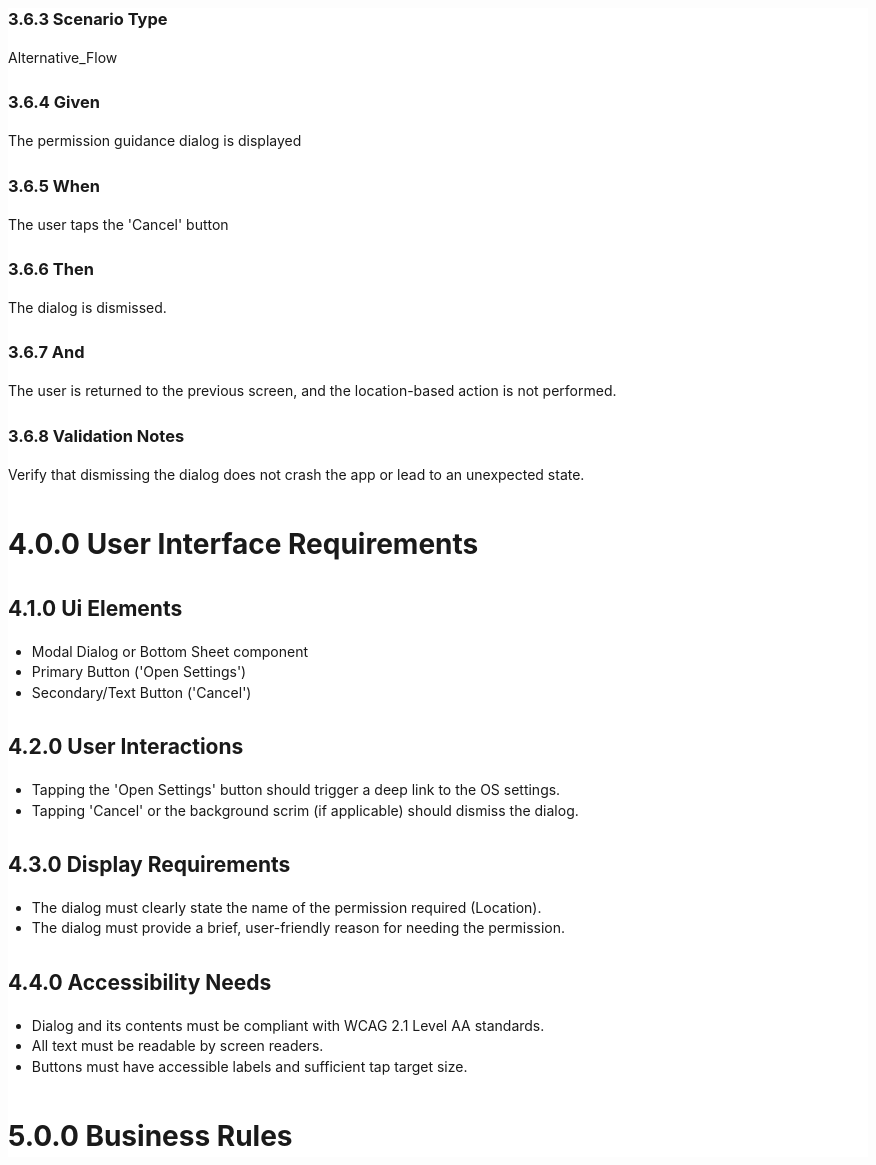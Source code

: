 ### 3.6.3 Scenario Type

Alternative_Flow

### 3.6.4 Given

The permission guidance dialog is displayed

### 3.6.5 When

The user taps the 'Cancel' button

### 3.6.6 Then

The dialog is dismissed.

### 3.6.7 And

The user is returned to the previous screen, and the location-based action is not performed.

### 3.6.8 Validation Notes

Verify that dismissing the dialog does not crash the app or lead to an unexpected state.

# 4.0.0 User Interface Requirements

## 4.1.0 Ui Elements

- Modal Dialog or Bottom Sheet component
- Primary Button ('Open Settings')
- Secondary/Text Button ('Cancel')

## 4.2.0 User Interactions

- Tapping the 'Open Settings' button should trigger a deep link to the OS settings.
- Tapping 'Cancel' or the background scrim (if applicable) should dismiss the dialog.

## 4.3.0 Display Requirements

- The dialog must clearly state the name of the permission required (Location).
- The dialog must provide a brief, user-friendly reason for needing the permission.

## 4.4.0 Accessibility Needs

- Dialog and its contents must be compliant with WCAG 2.1 Level AA standards.
- All text must be readable by screen readers.
- Buttons must have accessible labels and sufficient tap target size.

# 5.0.0 Business Rules

